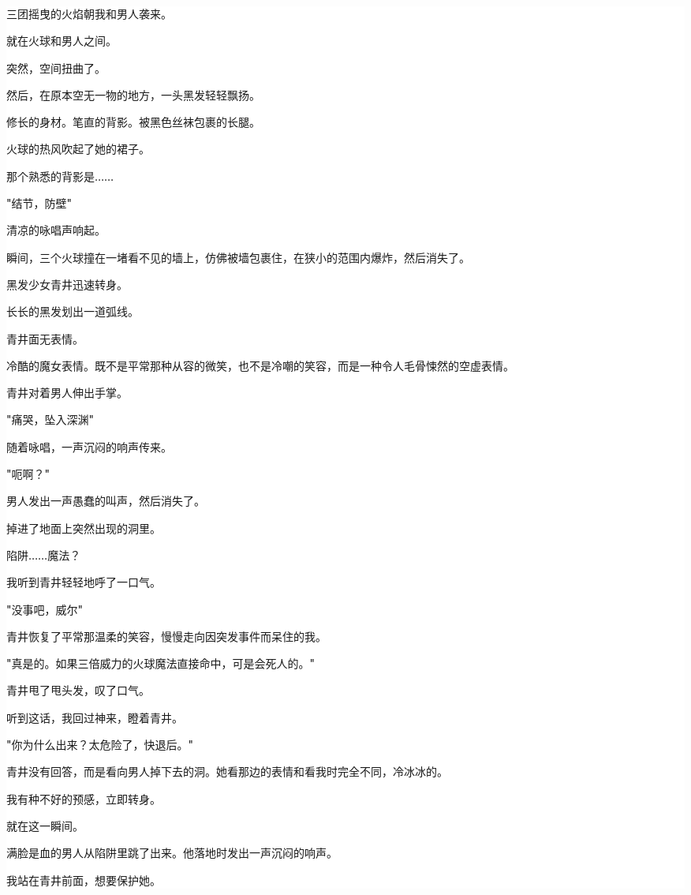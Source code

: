 三团摇曳的火焰朝我和男人袭来。

就在火球和男人之间。

突然，空间扭曲了。

然后，在原本空无一物的地方，一头黑发轻轻飘扬。

修长的身材。笔直的背影。被黑色丝袜包裹的长腿。

火球的热风吹起了她的裙子。

那个熟悉的背影是……

"结节，防壁"

清凉的咏唱声响起。

瞬间，三个火球撞在一堵看不见的墙上，仿佛被墙包裹住，在狭小的范围内爆炸，然后消失了。

黑发少女青井迅速转身。

长长的黑发划出一道弧线。

青井面无表情。

冷酷的魔女表情。既不是平常那种从容的微笑，也不是冷嘲的笑容，而是一种令人毛骨悚然的空虚表情。

青井对着男人伸出手掌。

"痛哭，坠入深渊"

随着咏唱，一声沉闷的响声传来。

"呃啊？"

男人发出一声愚蠢的叫声，然后消失了。

掉进了地面上突然出现的洞里。

陷阱……魔法？

我听到青井轻轻地呼了一口气。

"没事吧，威尔"

青井恢复了平常那温柔的笑容，慢慢走向因突发事件而呆住的我。

"真是的。如果三倍威力的火球魔法直接命中，可是会死人的。"

青井甩了甩头发，叹了口气。

听到这话，我回过神来，瞪着青井。

"你为什么出来？太危险了，快退后。"

青井没有回答，而是看向男人掉下去的洞。她看那边的表情和看我时完全不同，冷冰冰的。

我有种不好的预感，立即转身。

就在这一瞬间。

满脸是血的男人从陷阱里跳了出来。他落地时发出一声沉闷的响声。

我站在青井前面，想要保护她。
